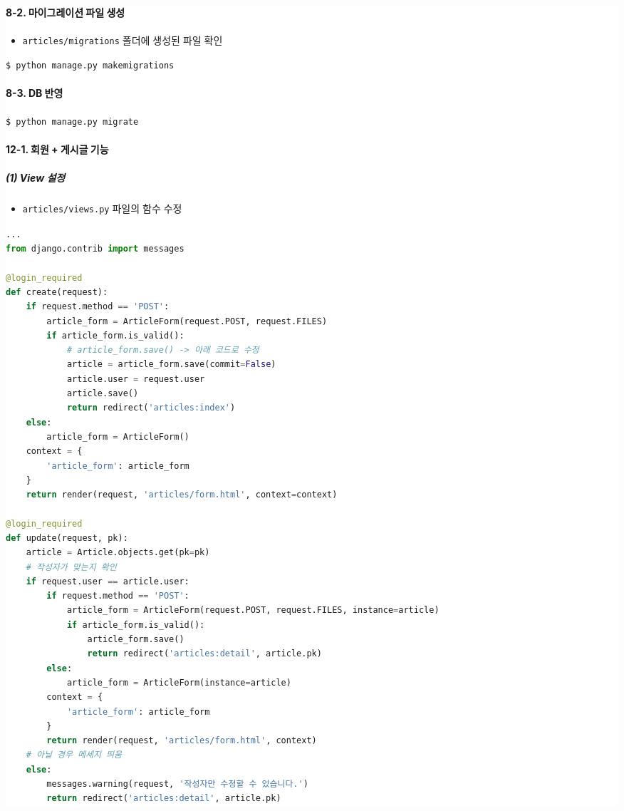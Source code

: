 #### 8-2. 마이그레이션 파일 생성

- `articles/migrations` 폴더에 생성된 파일 확인

```bash
$ python manage.py makemigrations
```

#### 8-3. DB 반영

```bash
$ python manage.py migrate
```

#### 12-1. 회원 + 게시글 기능

##### (1) View 설정

- `articles/views.py` 파일의 함수 수정

```python
...
from django.contrib import messages

@login_required
def create(request):
    if request.method == 'POST':
        article_form = ArticleForm(request.POST, request.FILES)
        if article_form.is_valid():
            # article_form.save() -> 아래 코드로 수정
            article = article_form.save(commit=False)
            article.user = request.user
            article.save()
            return redirect('articles:index')
    else:
        article_form = ArticleForm()
    context = {
        'article_form': article_form
    }
    return render(request, 'articles/form.html', context=context)

@login_required
def update(request, pk):
    article = Article.objects.get(pk=pk)
    # 작성자가 맞는지 확인
    if request.user == article.user: 
        if request.method == 'POST':
            article_form = ArticleForm(request.POST, request.FILES, instance=article)
            if article_form.is_valid():
                article_form.save()
                return redirect('articles:detail', article.pk)
        else:
            article_form = ArticleForm(instance=article)
        context = {
            'article_form': article_form
        }
        return render(request, 'articles/form.html', context)
    # 아닐 경우 메세지 띄움
    else:
        messages.warning(request, '작성자만 수정할 수 있습니다.')
        return redirect('articles:detail', article.pk)
```
